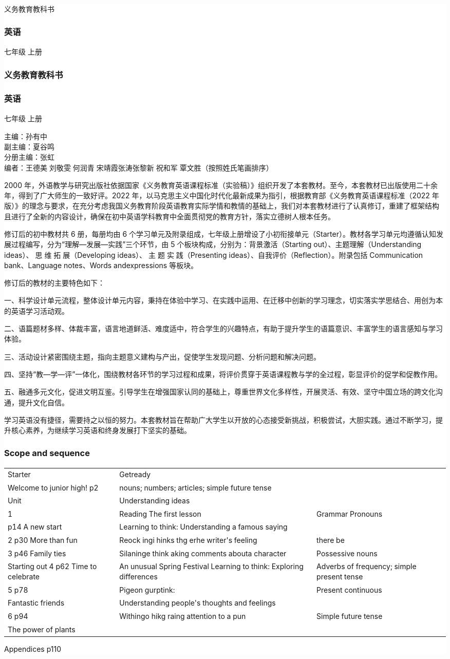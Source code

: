 义务教育教科书  

### 英语

七年级 上册  

  

### 义务教育教科书

### 英语

七年级 上册  

主编：孙有中  
副主编：夏谷鸣  
分册主编：张虹  
编者：王德美 刘敬雯 何润青 宋靖霞张涛张黎新 祝和军 覃文胜（按照姓氏笔画排序）  

2000 年，外语教学与研究出版社依据国家《义务教育英语课程标准（实验稿）》组织开发了本套教材。至今，本套教材已出版使用二十余年，得到了广大师生的一致好评。2022 年，以马克思主义中国化时代化最新成果为指引，根据教育部《义务教育英语课程标准（2022 年版）》的理念与要求，在充分考虑我国义务教育阶段英语教育实际学情和教情的基础上，我们对本套教材进行了认真修订，重建了框架结构且进行了全新的内容设计，确保在初中英语学科教育中全面贯彻党的教育方针，落实立德树人根本任务。  

修订后的初中教材共 6 册，每册均由 6 个学习单元及附录组成，七年级上册增设了小初衔接单元（Starter）。教材各学习单元均遵循认知发展过程编写，分为“理解—发展—实践”三个环节，由 5 个板块构成，分别为：背景激活（Starting out）、主题理解（Understanding ideas）、 思 维 拓 展（Developing ideas）、 主 题 实 践（Presenting ideas）、自我评价（Reflection）。附录包括 Communication bank、Language notes、Words andexpressions 等板块。  

修订后的教材的主要特色如下：  

一、科学设计单元流程，整体设计单元内容，秉持在体验中学习、在实践中运用、在迁移中创新的学习理念，切实落实学思结合、用创为本的英语学习活动观。  

二、语篇题材多样、体裁丰富，语言地道鲜活、难度适中，符合学生的兴趣特点，有助于提升学生的语篇意识、丰富学生的语言感知与学习体验。  

三、活动设计紧密围绕主题，指向主题意义建构与产出，促使学生发现问题、分析问题和解决问题。  

四、坚持“教—学—评”一体化，围绕教材各环节的学习过程和成果，将评价贯穿于英语课程教与学的全过程，彰显评价的促学和促教作用。  

五、融通多元文化，促进文明互鉴。引导学生在增强国家认同的基础上，尊重世界文化多样性，开展灵活、有效、坚守中国立场的跨文化沟通，提升文化自信。  

学习英语没有捷径，需要持之以恒的努力。本套教材旨在帮助广大学生以开放的心态接受新挑战，积极尝试，大胆实践。通过不断学习，提升核心素养，为继续学习英语和终身发展打下坚实的基础。  

### Scope and sequence

<html><body><table><tr><td>Starter</td><td colspan="2">Getready</td></tr><tr><td>Welcome to junior high! p2</td><td colspan="2">nouns; numbers; articles; simple future tense</td></tr><tr><td>Unit</td><td colspan="2">Understanding ideas</td></tr><tr><td>1</td><td>Reading The first lesson</td><td>Grammar Pronouns</td></tr><tr><td>p14 A new start</td><td>Learning to think: Understanding a famous saying</td><td></td></tr><tr><td>2 p30 More than fun</td><td>Reock ingi hinks thg erhe writer's feeling</td><td> there be</td></tr><tr><td>3 p46 Family ties</td><td>Silaninge think aking comments abouta character</td><td>Possessive nouns</td></tr><tr><td>Starting out 4 p62 Time to celebrate</td><td>An unusual Spring Festival Learning to think: Exploring differences</td><td>Adverbs of frequency; simple present tense</td></tr><tr><td>5 p78</td><td>Pigeon gurptink:</td><td>Present continuous</td></tr><tr><td>Fantastic friends</td><td>Understanding people's thoughts and feelings</td><td></td></tr><tr><td>6 p94</td><td>Withingo hikg raing attention to a pun</td><td>Simple future tense</td></tr><tr><td>The power of plants</td><td></td><td></td></tr></table></body></html>  

Appendices p110  
